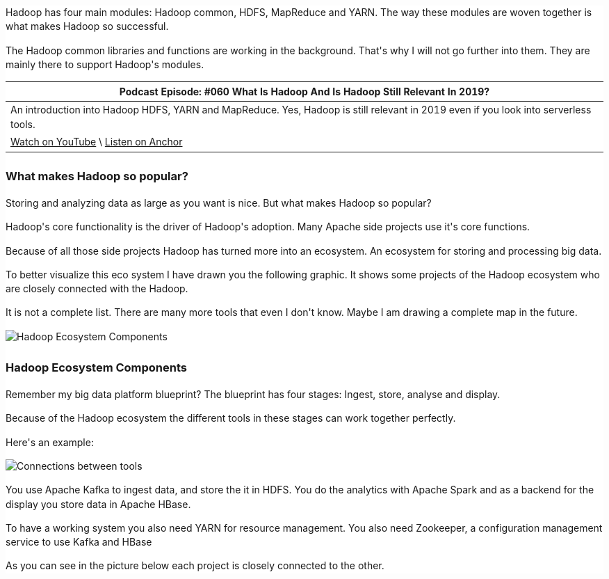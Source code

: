 Hadoop has four main modules: Hadoop common, HDFS, MapReduce and YARN.
The way these modules are woven together is what makes Hadoop so
successful.

The Hadoop common libraries and functions are working in the background.
That's why I will not go further into them. They are mainly there to
support Hadoop's modules.

| Podcast Episode: #060 What Is Hadoop And Is Hadoop Still Relevant In 2019?
|------------------|
|An introduction into Hadoop HDFS, YARN and MapReduce. Yes, Hadoop is still relevant in 2019 even if you look into serverless tools.
| [Watch on YouTube](https://youtu.be/8AWaht3YQgo) \ [Listen on Anchor](https://anchor.fm/andreaskayy/episodes/060-What-Is-Hadoop-And-Is-Hadoop-Still-Relevant-In-2019-e45ijp)|


### What makes Hadoop so popular?

Storing and analyzing data as large as you want is nice. But what makes
Hadoop so popular?

Hadoop's core functionality is the driver of Hadoop's adoption. Many
Apache side projects use it's core functions.

Because of all those side projects Hadoop has turned more into an
ecosystem. An ecosystem for storing and processing big data.

To better visualize this eco system I have drawn you the following
graphic. It shows some projects of the Hadoop ecosystem who are closely
connected with the Hadoop.

It is not a complete list. There are many more tools that even I don't
know. Maybe I am drawing a complete map in the future.

![Hadoop Ecosystem Components](images/Hadoop-Ecosystem.jpg)

### Hadoop Ecosystem Components

Remember my big data platform blueprint? The blueprint has four stages:
Ingest, store, analyse and display.

Because of the Hadoop ecosystem the different tools in these stages can
work together perfectly.

Here's an example:

![Connections between tools](images/Hadoop-Ecosystem-Connections.jpg)

You use Apache Kafka to ingest data, and store the it in HDFS. You do
the analytics with Apache Spark and as a backend for the display you
store data in Apache HBase.

To have a working system you also need YARN for resource management. You
also need Zookeeper, a configuration management service to use Kafka and
HBase

As you can see in the picture below each project is closely connected to
the other.
